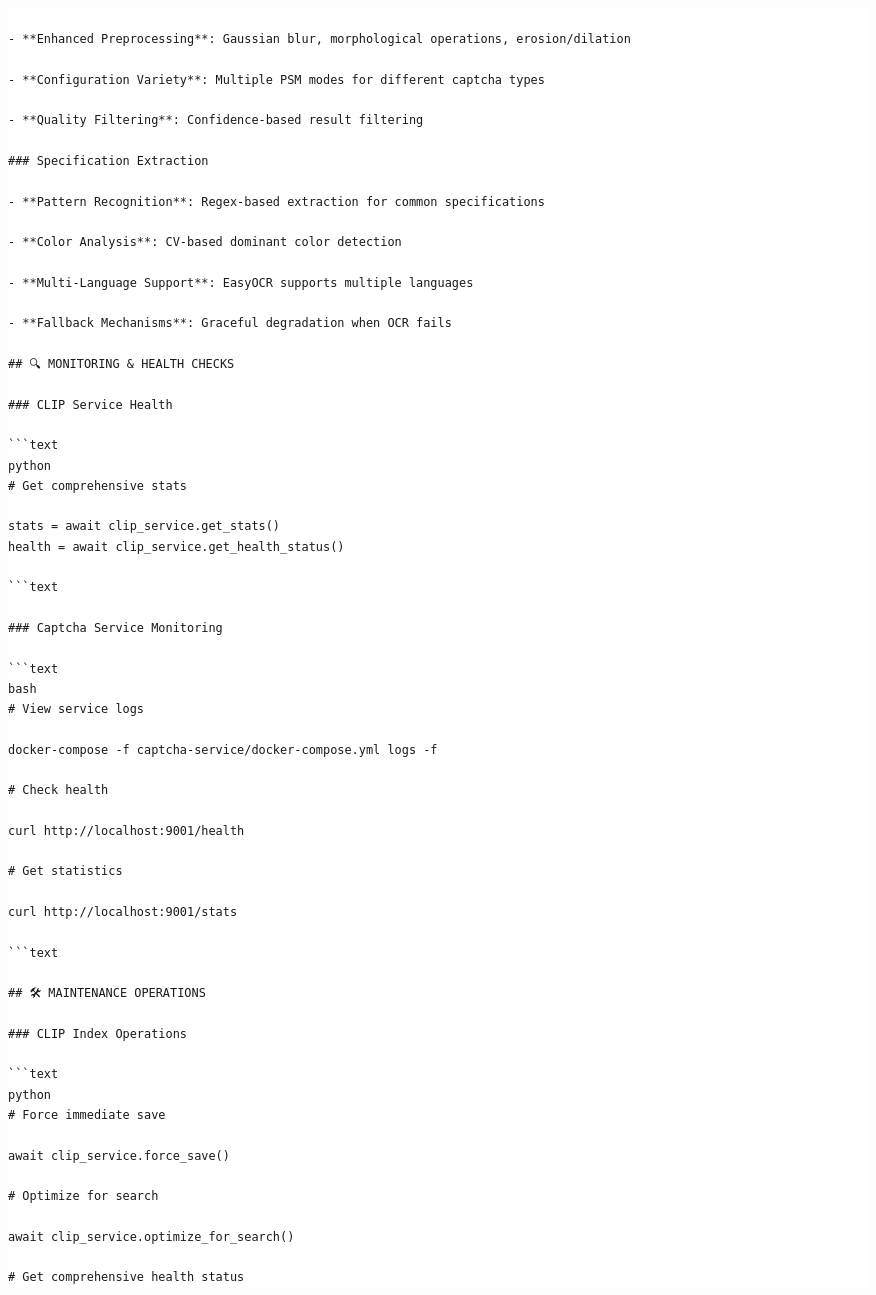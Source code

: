 ```text

- **Enhanced Preprocessing**: Gaussian blur, morphological operations, erosion/dilation

- **Configuration Variety**: Multiple PSM modes for different captcha types

- **Quality Filtering**: Confidence-based result filtering

### Specification Extraction

- **Pattern Recognition**: Regex-based extraction for common specifications

- **Color Analysis**: CV-based dominant color detection

- **Multi-Language Support**: EasyOCR supports multiple languages

- **Fallback Mechanisms**: Graceful degradation when OCR fails

## 🔍 MONITORING & HEALTH CHECKS

### CLIP Service Health

```text
python
# Get comprehensive stats

stats = await clip_service.get_stats()
health = await clip_service.get_health_status()

```text

### Captcha Service Monitoring

```text
bash
# View service logs

docker-compose -f captcha-service/docker-compose.yml logs -f

# Check health

curl http://localhost:9001/health

# Get statistics

curl http://localhost:9001/stats

```text

## 🛠️ MAINTENANCE OPERATIONS

### CLIP Index Operations

```text
python
# Force immediate save

await clip_service.force_save()

# Optimize for search

await clip_service.optimize_for_search()

# Get comprehensive health status

```
